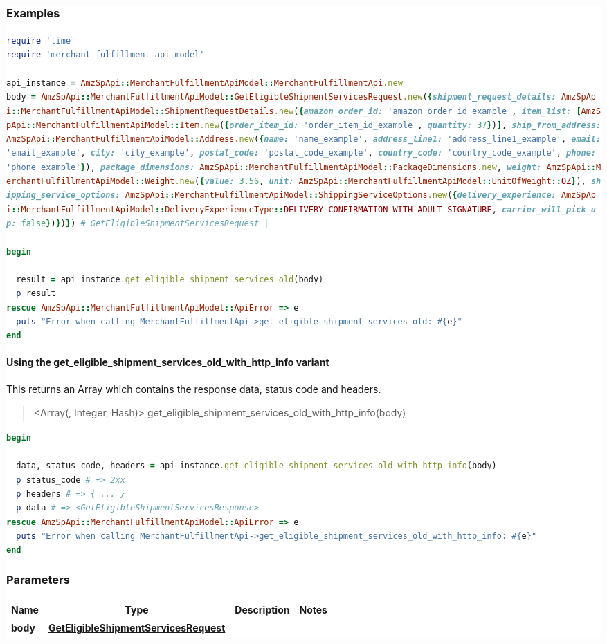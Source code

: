 ### Examples

```ruby
require 'time'
require 'merchant-fulfillment-api-model'

api_instance = AmzSpApi::MerchantFulfillmentApiModel::MerchantFulfillmentApi.new
body = AmzSpApi::MerchantFulfillmentApiModel::GetEligibleShipmentServicesRequest.new({shipment_request_details: AmzSpApi::MerchantFulfillmentApiModel::ShipmentRequestDetails.new({amazon_order_id: 'amazon_order_id_example', item_list: [AmzSpApi::MerchantFulfillmentApiModel::Item.new({order_item_id: 'order_item_id_example', quantity: 37})], ship_from_address: AmzSpApi::MerchantFulfillmentApiModel::Address.new({name: 'name_example', address_line1: 'address_line1_example', email: 'email_example', city: 'city_example', postal_code: 'postal_code_example', country_code: 'country_code_example', phone: 'phone_example'}), package_dimensions: AmzSpApi::MerchantFulfillmentApiModel::PackageDimensions.new, weight: AmzSpApi::MerchantFulfillmentApiModel::Weight.new({value: 3.56, unit: AmzSpApi::MerchantFulfillmentApiModel::UnitOfWeight::OZ}), shipping_service_options: AmzSpApi::MerchantFulfillmentApiModel::ShippingServiceOptions.new({delivery_experience: AmzSpApi::MerchantFulfillmentApiModel::DeliveryExperienceType::DELIVERY_CONFIRMATION_WITH_ADULT_SIGNATURE, carrier_will_pick_up: false})})}) # GetEligibleShipmentServicesRequest | 

begin
  
  result = api_instance.get_eligible_shipment_services_old(body)
  p result
rescue AmzSpApi::MerchantFulfillmentApiModel::ApiError => e
  puts "Error when calling MerchantFulfillmentApi->get_eligible_shipment_services_old: #{e}"
end
```

#### Using the get_eligible_shipment_services_old_with_http_info variant

This returns an Array which contains the response data, status code and headers.

> <Array(<GetEligibleShipmentServicesResponse>, Integer, Hash)> get_eligible_shipment_services_old_with_http_info(body)

```ruby
begin
  
  data, status_code, headers = api_instance.get_eligible_shipment_services_old_with_http_info(body)
  p status_code # => 2xx
  p headers # => { ... }
  p data # => <GetEligibleShipmentServicesResponse>
rescue AmzSpApi::MerchantFulfillmentApiModel::ApiError => e
  puts "Error when calling MerchantFulfillmentApi->get_eligible_shipment_services_old_with_http_info: #{e}"
end
```

### Parameters

| Name | Type | Description | Notes |
| ---- | ---- | ----------- | ----- |
| **body** | [**GetEligibleShipmentServicesRequest**](GetEligibleShipmentServicesRequest.md) |  |  |

